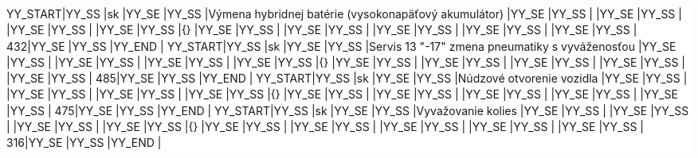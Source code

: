 YY_START|YY_SS   |sk    |YY_SE   |YY_SS   |Výmena hybridnej batérie (vysokonapäťový akumulátor)                      |YY_SE   |YY_SS   |                                                                                                                                                                                                                                                               |YY_SE   |YY_SS   |                                                                                                                                                                                                                                                               |YY_SE   |YY_SS   |              |YY_SE   |YY_SS   |{}           |YY_SE   |YY_SS   |           |YY_SE   |YY_SS   |                                                                                                                                                                                                                                                               |YY_SE   |YY_SS   |                                                                                                                                                                                                                                                               |YY_SE   |YY_SS   |              |YY_SE   |YY_SS   | 432|YY_SE   |YY_SS   |YY_END  |
YY_START|YY_SS   |sk    |YY_SE   |YY_SS   |Servis 13 "-17" zmena pneumatiky s vyváženosťou                           |YY_SE   |YY_SS   |                                                                                                                                                                                                                                                               |YY_SE   |YY_SS   |                                                                                                                                                                                                                                                               |YY_SE   |YY_SS   |              |YY_SE   |YY_SS   |{}           |YY_SE   |YY_SS   |           |YY_SE   |YY_SS   |                                                                                                                                                                                                                                                               |YY_SE   |YY_SS   |                                                                                                                                                                                                                                                               |YY_SE   |YY_SS   |              |YY_SE   |YY_SS   | 485|YY_SE   |YY_SS   |YY_END  |
YY_START|YY_SS   |sk    |YY_SE   |YY_SS   |Núdzové otvorenie vozidla                                                 |YY_SE   |YY_SS   |                                                                                                                                                                                                                                                               |YY_SE   |YY_SS   |                                                                                                                                                                                                                                                               |YY_SE   |YY_SS   |              |YY_SE   |YY_SS   |{}           |YY_SE   |YY_SS   |           |YY_SE   |YY_SS   |                                                                                                                                                                                                                                                               |YY_SE   |YY_SS   |                                                                                                                                                                                                                                                               |YY_SE   |YY_SS   |              |YY_SE   |YY_SS   | 475|YY_SE   |YY_SS   |YY_END  |
YY_START|YY_SS   |sk    |YY_SE   |YY_SS   |Vyvažovanie kolies                                                        |YY_SE   |YY_SS   |                                                                                                                                                                                                                                                               |YY_SE   |YY_SS   |                                                                                                                                                                                                                                                               |YY_SE   |YY_SS   |              |YY_SE   |YY_SS   |{}           |YY_SE   |YY_SS   |           |YY_SE   |YY_SS   |                                                                                                                                                                                                                                                               |YY_SE   |YY_SS   |                                                                                                                                                                                                                                                               |YY_SE   |YY_SS   |              |YY_SE   |YY_SS   | 316|YY_SE   |YY_SS   |YY_END  |
